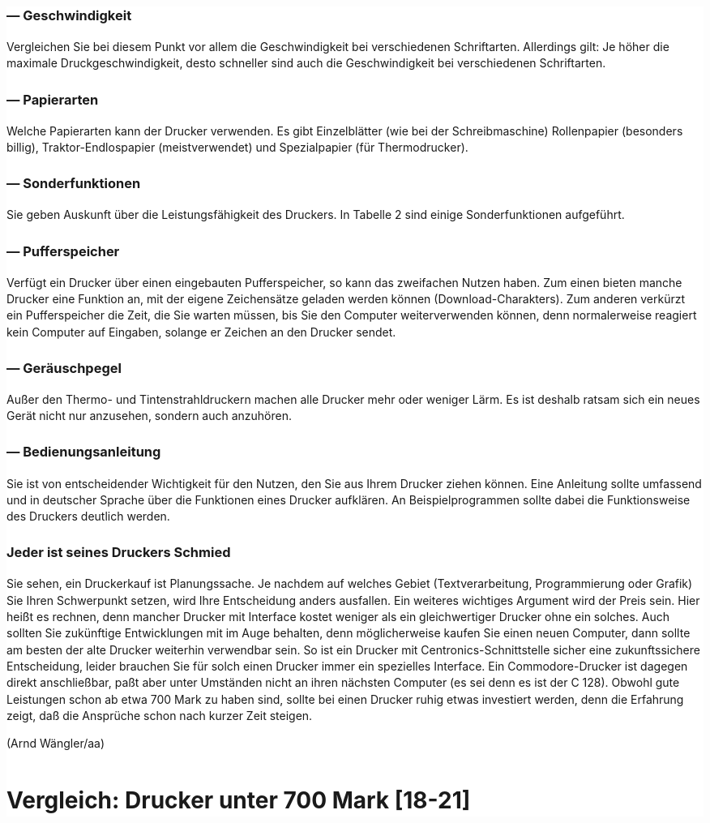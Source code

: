 ### — Geschwindigkeit

Vergleichen Sie bei diesem Punkt vor allem die Geschwindigkeit bei verschiedenen Schriftarten. Allerdings gilt: Je höher die maximale Druckgeschwindigkeit, desto schneller sind auch die Geschwindigkeit bei verschiedenen Schriftarten.

### — Papierarten

Welche Papierarten kann der Drucker verwenden. Es gibt Einzelblätter (wie bei der Schreibmaschine) Rollenpapier (besonders billig), Traktor-Endlospapier (meistverwendet) und Spezialpapier (für Thermodrucker).

### — Sonderfunktionen

Sie geben Auskunft über die Leistungsfähigkeit des Druckers. In Tabelle 2 sind einige Sonderfunktionen aufgeführt.

### — Pufferspeicher

Verfügt ein Drucker über einen eingebauten Pufferspeicher, so kann das zweifachen Nutzen haben. Zum einen bieten manche Drucker eine Funktion an, mit der eigene Zeichensätze geladen werden können (Download-Charakters). Zum anderen verkürzt ein Pufferspeicher die Zeit, die Sie warten müssen, bis Sie den Computer weiterverwenden können, denn normalerweise reagiert kein Computer auf Eingaben, solange er Zeichen an den Drucker sendet.

### — Geräuschpegel

Außer den Thermo- und Tintenstrahldruckern machen alle Drucker mehr oder weniger Lärm. Es ist deshalb ratsam sich ein neues Gerät nicht nur anzusehen, sondern auch anzuhören.

### — Bedienungsanleitung

Sie ist von entscheidender Wichtigkeit für den Nutzen, den Sie aus Ihrem Drucker ziehen können. Eine Anleitung sollte umfassend und in deutscher Sprache über die Funktionen eines Drucker aufklären. An Beispielprogrammen sollte dabei die Funktionsweise des Druckers deutlich werden.

### Jeder ist seines Druckers Schmied

Sie sehen, ein Druckerkauf ist Planungssache. Je nachdem auf welches Gebiet (Textverarbeitung, Programmierung oder Grafik) Sie Ihren Schwerpunkt setzen, wird Ihre Entscheidung anders ausfallen. Ein weiteres wichtiges Argument wird der Preis sein. Hier heißt es rechnen, denn mancher Drucker mit Interface kostet weniger als ein gleichwertiger Drucker ohne ein solches. Auch sollten Sie zukünftige Entwicklungen mit im Auge behalten, denn möglicherweise kaufen Sie einen neuen Computer, dann sollte am besten der alte Drucker weiterhin verwendbar sein. So ist ein Drucker mit Centronics-Schnittstelle sicher eine zukunftssichere Entscheidung, leider brauchen Sie für solch einen Drucker immer ein spezielles Interface. Ein Commodore-Drucker ist dagegen direkt anschließbar, paßt aber unter Umständen nicht an ihren nächsten Computer (es sei denn es ist der C 128). Obwohl gute Leistungen schon ab etwa 700 Mark zu haben sind, sollte bei einen Drucker ruhig etwas investiert werden, denn die Erfahrung zeigt, daß die Ansprüche schon nach kurzer Zeit steigen.

(Arnd Wängler/aa)

# Vergleich: Drucker unter 700 Mark [18-21]
